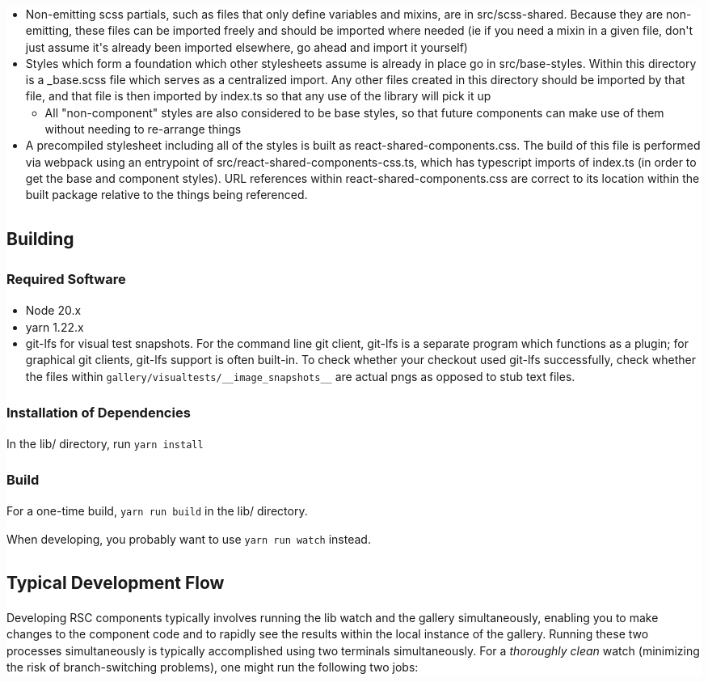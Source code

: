   * Non-emitting scss partials, such as files that only define variables and mixins, are in src/scss-shared.  Because
    they are non-emitting, these files can be imported freely and should be imported where needed (ie if you need a
    mixin in a given file, don't just assume it's already been imported elsewhere, go ahead and import it yourself)
  * Styles which form a foundation which other stylesheets assume is already in place go in src/base-styles.  Within
    this directory is a \_base.scss file which serves as a centralized import.  Any other files created in this
    directory should be imported by that file, and that file is then imported by index.ts so that any use of the library
    will pick it up
    * All "non-component" styles are also considered to be base styles, so that future components can make use of them
      without needing to re-arrange things
* A precompiled stylesheet including all of the styles is built as react-shared-components.css.  The build of this file
  is performed via webpack using an entrypoint of src/react-shared-components-css.ts, which has typescript imports of
  index.ts (in order to get the base and component styles).  URL references within react-shared-components.css are
  correct to its location within the built package relative to the things being referenced.

## Building

### Required Software
* Node 20.x
* yarn 1.22.x
* git-lfs for visual test snapshots. For the command line git client, git-lfs is a separate program which functions as a
plugin; for graphical git clients, git-lfs support is often built-in. To check whether your checkout used git-lfs
successfully, check whether the files within `gallery/visualtests/__image_snapshots__` are actual pngs as opposed to
stub text files.

### Installation of Dependencies
In the lib/ directory, run `yarn install`

### Build
For a one-time build, `yarn run build` in the lib/ directory.

When developing, you probably want to use `yarn run watch` instead.

## Typical Development Flow
Developing RSC components typically involves running the lib watch and the gallery simultaneously, enabling you to make
changes to the component code and to rapidly see the results within the local instance of the gallery. Running these two
processes simultaneously is typically accomplished using two terminals simultaneously. For a _thoroughly clean_ watch
(minimizing the risk of branch-switching problems), one might run the following two jobs:
